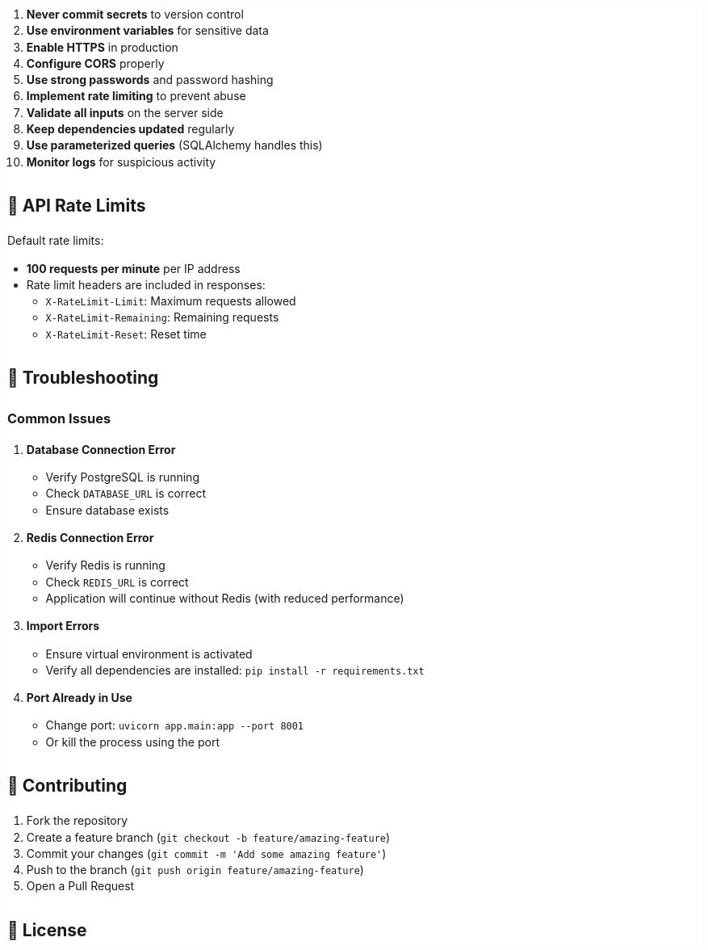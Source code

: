 1. **Never commit secrets** to version control
2. **Use environment variables** for sensitive data
3. **Enable HTTPS** in production
4. **Configure CORS** properly
5. **Use strong passwords** and password hashing
6. **Implement rate limiting** to prevent abuse
7. **Validate all inputs** on the server side
8. **Keep dependencies updated** regularly
9. **Use parameterized queries** (SQLAlchemy handles this)
10. **Monitor logs** for suspicious activity

## 📝 API Rate Limits

Default rate limits:
- **100 requests per minute** per IP address
- Rate limit headers are included in responses:
  - `X-RateLimit-Limit`: Maximum requests allowed
  - `X-RateLimit-Remaining`: Remaining requests
  - `X-RateLimit-Reset`: Reset time

## 🐛 Troubleshooting

### Common Issues

1. **Database Connection Error**
   - Verify PostgreSQL is running
   - Check `DATABASE_URL` is correct
   - Ensure database exists

2. **Redis Connection Error**
   - Verify Redis is running
   - Check `REDIS_URL` is correct
   - Application will continue without Redis (with reduced performance)

3. **Import Errors**
   - Ensure virtual environment is activated
   - Verify all dependencies are installed: `pip install -r requirements.txt`

4. **Port Already in Use**
   - Change port: `uvicorn app.main:app --port 8001`
   - Or kill the process using the port

## 🤝 Contributing

1. Fork the repository
2. Create a feature branch (`git checkout -b feature/amazing-feature`)
3. Commit your changes (`git commit -m 'Add some amazing feature'`)
4. Push to the branch (`git push origin feature/amazing-feature`)
5. Open a Pull Request

## 📄 License
